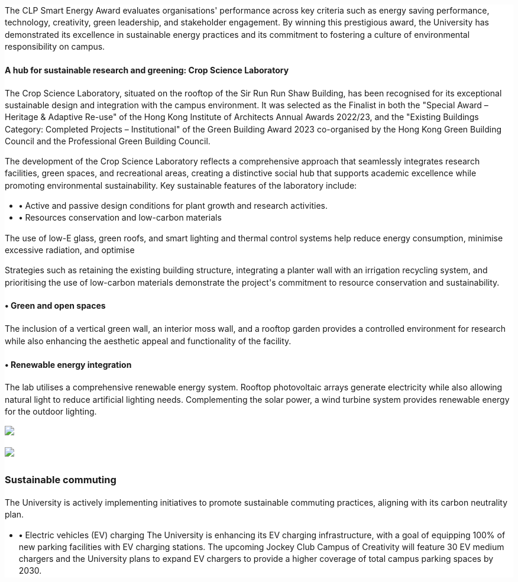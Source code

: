 The CLP Smart Energy Award evaluates organisations' performance across key criteria such as energy saving performance, technology, creativity, green leadership, and stakeholder engagement. By winning this prestigious award, the University has demonstrated its excellence in sustainable energy practices and its commitment to fostering a culture of environmental responsibility on campus.

#### A hub for sustainable research and greening: Crop Science Laboratory

The Crop Science Laboratory, situated on the rooftop of the Sir Run Run Shaw Building, has been recognised for its exceptional sustainable design and integration with the campus environment. It was selected as the Finalist in both the "Special Award – Heritage & Adaptive Re-use" of the Hong Kong Institute of Architects Annual Awards 2022/23, and the "Existing Buildings Category: Completed Projects – Institutional" of the Green Building Award 2023 co-organised by the Hong Kong Green Building Council and the Professional Green Building Council.

The development of the Crop Science Laboratory reflects a comprehensive approach that seamlessly integrates research facilities, green spaces, and recreational areas, creating a distinctive social hub that supports academic excellence while promoting environmental sustainability. Key sustainable features of the laboratory include:

- **•** Active and passive design conditions for plant growth and research activities.
- **•** Resources conservation and low-carbon materials

The use of low-E glass, green roofs, and smart lighting and thermal control systems help reduce energy consumption, minimise excessive radiation, and optimise

Strategies such as retaining the existing building structure, integrating a planter wall with an irrigation recycling system, and prioritising the use of low-carbon materials demonstrate the project's commitment to resource conservation and sustainability.

#### **•** Green and open spaces

The inclusion of a vertical green wall, an interior moss wall, and a rooftop garden provides a controlled environment for research while also enhancing the aesthetic appeal and functionality of the facility.

#### **•** Renewable energy integration

The lab utilises a comprehensive renewable energy system. Rooftop photovoltaic arrays generate electricity while also allowing natural light to reduce artificial lighting needs. Complementing the solar power, a wind turbine system provides renewable energy for the outdoor lighting.

![](_page_44_Picture_4.jpeg)

![](_page_44_Picture_5.jpeg)

### Sustainable commuting

The University is actively implementing initiatives to promote sustainable commuting practices, aligning with its carbon neutrality plan.

- **•** Electric vehicles (EV) charging
The University is enhancing its EV charging infrastructure, with a goal of equipping 100% of new parking facilities with EV charging stations. The upcoming Jockey Club Campus of Creativity will feature 30 EV medium chargers and the University plans to expand EV chargers to provide a higher coverage of total campus parking spaces by 2030.

